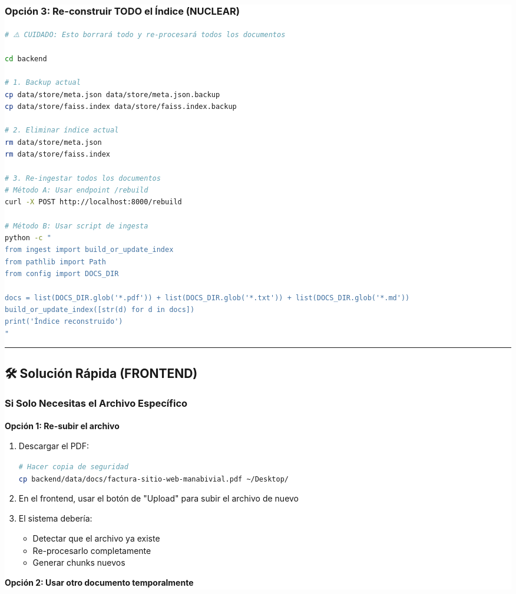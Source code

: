 ### Opción 3: Re-construir TODO el Índice (NUCLEAR)

```bash
# ⚠️ CUIDADO: Esto borrará todo y re-procesará todos los documentos

cd backend

# 1. Backup actual
cp data/store/meta.json data/store/meta.json.backup
cp data/store/faiss.index data/store/faiss.index.backup

# 2. Eliminar índice actual
rm data/store/meta.json
rm data/store/faiss.index

# 3. Re-ingestar todos los documentos
# Método A: Usar endpoint /rebuild
curl -X POST http://localhost:8000/rebuild

# Método B: Usar script de ingesta
python -c "
from ingest import build_or_update_index
from pathlib import Path
from config import DOCS_DIR

docs = list(DOCS_DIR.glob('*.pdf')) + list(DOCS_DIR.glob('*.txt')) + list(DOCS_DIR.glob('*.md'))
build_or_update_index([str(d) for d in docs])
print('Índice reconstruido')
"
```

---

## 🛠️ Solución Rápida (FRONTEND)

### Si Solo Necesitas el Archivo Específico

**Opción 1: Re-subir el archivo**

1. Descargar el PDF:
   ```bash
   # Hacer copia de seguridad
   cp backend/data/docs/factura-sitio-web-manabivial.pdf ~/Desktop/
   ```

2. En el frontend, usar el botón de "Upload" para subir el archivo de nuevo

3. El sistema debería:
   - Detectar que el archivo ya existe
   - Re-procesarlo completamente
   - Generar chunks nuevos

**Opción 2: Usar otro documento temporalmente**
